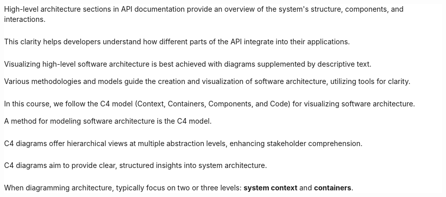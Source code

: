 

<div class="fragment fade-in-then-out">
<h5></h5>
<p>
High-level architecture sections in API documentation provide an
overview of the system's structure, components, and
interactions.
</p>
</div>
<div class="fragment fade-in-then-out">
<h5></h5>
<p>
This clarity helps developers understand how different parts of
the API integrate into their applications.
</p>
</div>
<div class="fragment fade-in-then-out">
<h5></h5>
<p>
Visualizing high-level software architecture is best achieved
with diagrams supplemented by descriptive text.
</p>
</div>
<div class="fragment fade-in-then-out">
<p>
Various methodologies and models guide the creation and
visualization of software architecture, utilizing tools for
clarity.
</p>
</div>
<div class="fragment fade-in-then-out">
<h5></h5>

<p>
In this course, we follow the C4 model (Context, Containers,
Components, and Code) for visualizing software architecture.
</p>

<p>
A method for modeling software architecture is the C4 model.
</p>

</div>
<div class="fragment fade-in-then-out">
<h5></h5>
<p>
C4 diagrams offer hierarchical views at multiple abstraction
levels, enhancing stakeholder comprehension.
</p>
</div>
<div class="fragment fade-in-then-out">
<h5></h5>
<p>
C4 diagrams aim to provide clear, structured insights into
system architecture.
</p>
</div>
<div class="fragment fade-in-then-out">
<h5></h5>
<p>
When diagramming architecture, typically focus on two or three
levels: <b>system context</b> and <b>containers</b>.
</p>
</div>
<div class="fragment fade-in-then-out">